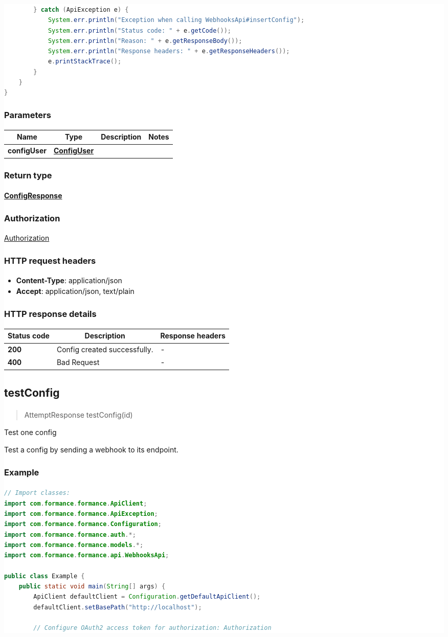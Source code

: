 ```java
        } catch (ApiException e) {
            System.err.println("Exception when calling WebhooksApi#insertConfig");
            System.err.println("Status code: " + e.getCode());
            System.err.println("Reason: " + e.getResponseBody());
            System.err.println("Response headers: " + e.getResponseHeaders());
            e.printStackTrace();
        }
    }
}
```

### Parameters


| Name | Type | Description  | Notes |
|------------- | ------------- | ------------- | -------------|
| **configUser** | [**ConfigUser**](ConfigUser.md)|  | |

### Return type

[**ConfigResponse**](ConfigResponse.md)

### Authorization

[Authorization](../README.md#Authorization)

### HTTP request headers

- **Content-Type**: application/json
- **Accept**: application/json, text/plain


### HTTP response details
| Status code | Description | Response headers |
|-------------|-------------|------------------|
| **200** | Config created successfully. |  -  |
| **400** | Bad Request |  -  |


## testConfig

> AttemptResponse testConfig(id)

Test one config

Test a config by sending a webhook to its endpoint.

### Example

```java
// Import classes:
import com.formance.formance.ApiClient;
import com.formance.formance.ApiException;
import com.formance.formance.Configuration;
import com.formance.formance.auth.*;
import com.formance.formance.models.*;
import com.formance.formance.api.WebhooksApi;

public class Example {
    public static void main(String[] args) {
        ApiClient defaultClient = Configuration.getDefaultApiClient();
        defaultClient.setBasePath("http://localhost");
        
        // Configure OAuth2 access token for authorization: Authorization
```